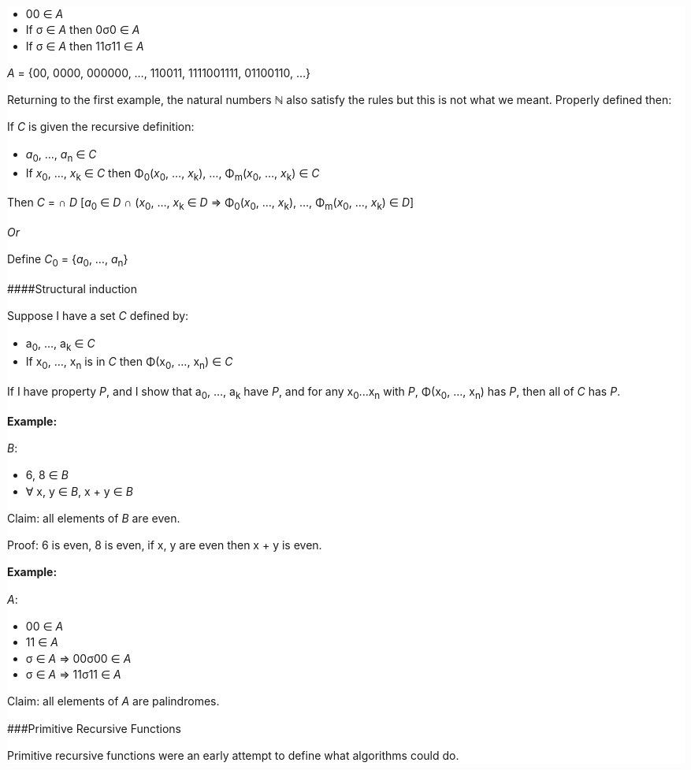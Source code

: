 * 00 &isin; _A_
* If &sigma; &isin; _A_ then 0&sigma;0 &isin; _A_
* If &sigma; &isin; _A_ then 11&sigma;11 &isin; _A_

_A_ = {00, 0000, 000000, &hellip;, 110011, 1111001111, 01100110, &hellip;}

Returning to the first example, the natural numbers &#8469; also satisfy the rules but this is not what we meant. Properly defined then:

If _C_ is given the recursive definition:

* _a_<sub>0</sub>, &hellip;, _a_<sub>n</sub> &isin; _C_
* If _x_<sub>0</sub>, &hellip;, _x_<sub>k</sub> &isin; _C_ then &Phi;<sub>0</sub>(_x_<sub>0</sub>, &hellip;, _x_<sub>k</sub>), &hellip;, &Phi;<sub>m</sub>(_x_<sub>0</sub>, &hellip;, _x_<sub>k</sub>) &isin; _C_

Then _C_ = &cap; _D_ [_a_<sub>0</sub> &isin; _D_ &cap; (_x_<sub>0</sub>, &hellip;, _x_<sub>k</sub> &isin; _D_ &rArr; &Phi;<sub>0</sub>(_x_<sub>0</sub>, &hellip;, _x_<sub>k</sub>), &hellip;, &Phi;<sub>m</sub>(_x_<sub>0</sub>, &hellip;, _x_<sub>k</sub>) &isin; _D_]

_Or_

Define _C_<sub>0</sub> = {_a_<sub>0</sub>, &hellip;, _a_<sub>n</sub>}

####Structural induction

Suppose I have a set _C_ defined by:

* a<sub>0</sub>, &hellip;, a<sub>k</sub> &isin; _C_
* If x<sub>0</sub>, &hellip;, x<sub>n</sub> is in _C_ then &Phi;(x<sub>0</sub>, &hellip;, x<sub>n</sub>) &isin; _C_

If I have property _P_, and I show that a<sub>0</sub>, &hellip;, a<sub>k</sub> have _P_, and for any x<sub>0</sub>...x<sub>n</sub> with _P_, &Phi;(x<sub>0</sub>, &hellip;, x<sub>n</sub>) has _P_, then all of _C_ has _P_.

**Example:**

_B_:

* 6, 8 &isin; _B_
* &forall; x, y &isin; _B_, x + y &isin; _B_

Claim: all elements of _B_ are even.

Proof: 6 is even, 8 is even, if x, y are even then x + y is even.

**Example:**

_A_:

* 00 &isin; _A_
* 11 &isin; _A_
* &sigma; &isin; _A_ &rArr; 00&sigma;00 &isin; _A_
* &sigma; &isin; _A_ &rArr; 11&sigma;11 &isin; _A_

Claim: all elements of _A_ are palindromes.

###Primitive Recursive Functions

Primitive recursive functions were an early attempt to define what algorithms could do.


[^HilbertPicture]: From [_File:Hilbert.jpg_](https://commons.wikimedia.org/wiki/File:Hilbert.jpg), Wikimedia Commons.
[^ToCpdf]: From [_Introduction to Theory of Computation_](http://cglab.ca/~michiel/TheoryOfComputation/TheoryOfComputation.pdf), by Anil Maheshwar and Michiel Smid.
[^HilbertRadio]: From [_David Hilbert’s Radio Address_](http://math.sfsu.edu/smith/Documents/HilbertRadio/HilbertRadio.pdf), James T. Smith, San Franscisco State University.
[^RandL]: The two actions _R_ and _L_ are moving _right_ and _left_ respectively. See the next section.
[^TMturing]: TM is just short for Turing machine, because mathematicians are lazy. So am I, for that matter, this document aside.
[^Infinitetape]: The tape is infinite in _both directions_.
[^thealphabet]: That is, items from &Sigma;.
[^deTM]: See previous section.
[^naturalhtml]: &#8469; is &amp;#8469; in html, and doesn't have a nice shorthand because the standards people are jerks.
[^natsfromzero]: Note, we start from zero. Mathematicians are not very consistent with this, but in this field that's the choice made.
[^expconf]: Be very careful to distinguish this from normal exponentiation, despite their being written identically. Context is important.
[^finstringsfromsum]: All finite sequences whose entries are elements of &Sigma;.
[^funcdef]: Or "&fnof; is the subset (_a_, _b_) such that _a_ is in _A_ and _b_ is in _B_."
[^TMfuncexp]: In plainer English, in every case that &sigma; (i.e. the input) is within the domain of &fnof;, _M_ (the machine) halts and produces the same output as &fnof;. Meanwhile, in every case that &sigma; is _not_ within the domain of the function, the machine does not halt.
[^convenientmodification]: Simply replace the halt state with a new state for which all relevant instructions cause the head to shift left if not blank and stay in that state. The instruction for blank, meanwhile, would be to shift right and change to the new halt state.
[^monus]: a &#8760; b is a "monus" b, or a - b so long as a > b, otherwise 0.
[^PRnotebreakdown]: At around this point I don't really know what is going on in the notes.
[^turinput]: The machine takes an input in binary and outputs in binary.
[^prbc]: Specifically, the base cases.
[^lensigma]: |&sigma;| means the length of the string &sigma;.
[^aenum]: _A_ can be infinite, finite, or empty. The algorithm never halts, merely specifying the numbers as it goes. It doesn't have to go in order, and can have repeats.
[^TFAE]: The following are equivalent.
[^traddef]: This is the traditional definition of K. The definition of f we've been using is non-standard.
[^AandK]: E.g. <em>A = {3x + 1|x &isin;K}</em>.
[^WangSide]: That is, edge.
[^WhyKcananswer]: We can do this because we can design an algorithm that would run through larger values of _s_ (regardless of what it was acutually given), halting when it finds a different value for &fnof;(n, s). Having access to the halting set means we can know if this algorithm would ever halt (because we can find its index, in theory) by asking if it is an element of K, so we can know if &fnof;(n, s) ever give another answer.
[^Anotcomputable]: So A can't be computable.
[^AnotturingequivK]: So A can't be &equiv;<sub>T</sub> to K.
[^WhywecanaskKthisqueston]: Define an algorithm that (one any input) emulates &phi;<sub>e</sub><sup>-</sup>(n) on every oracle that agrees with &sigma;. Every time &phi;e(n) asks a question, if that question is something that &sigma; has decided, we use that answer, otherwise we try both, running both computations in paralell, waiting for either to converge. If any of these algorithms converge, then our search halts. This is a computable search, conducted by some &phi;i, so we can ask is "i &isin; K."
[^Listorder]: In the order that you find a proof that they are computable.
[^Turingpolynomial]: Note that a Turing machine can emulate any other reasonable model of computation in polynomial time. E.g. you might have an algorithm that you can run in linear time on your computer, but in cubic time on a Turing machine. On the other hand, if there is a problem that requires exponential time to be run on a Turing machine then it also requires exponential time on a computer.
[^functiontypes]: These functions can be from the naturals to the naturals, the naturals to the reals, the reals to the reals etc.
[^Ogexample]: <em>5n<sup>2</sup> - n - 500</em> is O(n<sup>2</sup>). Proof: if we let n<sub>0</sub> = 1 and c = 506, then for all n &ge; n<sub>0</sub> 5n<sup>2</sup> - n - 500 &le; 5n<sup>2</sup> + 0 + 500n2 = 505n<sup>2</sup> &lt; 506n<sup>2</sup> = c&times;n<sup>2</sup>. However, more strict c can be used too.
[^RealOmega]: For functions from the real numbers, we want &forall;x&exist;y&gt;x(c&fnof;(y) &gt; g(y)).
[^Hardylittlewood]: This is the Hardy-Littlewood definition, which is described in wikipedia as the "number theory definition" as opposed to the "complexity theory definition."
[^EndofString]: Actually, we can use the blank symbols we were using before to communicate which parts of the tape were in the input&mdash;this was a failure of communication between lecturers. The adding two at the end is another valid approach to demarcing the end of the input, as is writing the input on alternate bits and using the skipped bits to indicate whether it's valid input etc. Our method is simpler though, albeit requireing the extra symbol.
[^decidablecomputable]: Decidable and Computable mean the same thing here.
[^polyrelation]: This is a deterministic polynomial time relation.
[^cisinsigmastar]: Strictly speaking, c &isin; &Sigma;<sup>&lowast;</sup> where &Sigma; is the set of instructions in M. We can code this with a sequence of 0s and 1s if we like.
[^bigconjunction]: A conjunction is a bunch of formulas joined by &and; symbols; a disjunction is joined by &or; symbols